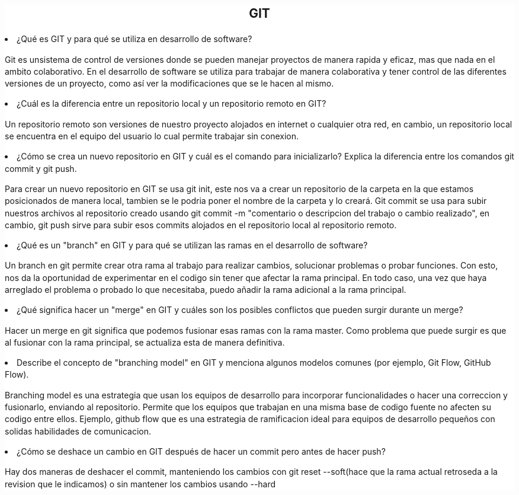  
 <h2 align="center">GIT</h2>
  <li>¿Qué es GIT y para qué se utiliza en desarrollo de software?</li>
   <p>Git es unsistema de control de versiones donde se pueden manejar proyectos de manera rapida y eficaz, mas que nada en el ambito colaborativo.
   En el desarrollo de software se utiliza para trabajar de manera colaborativa y tener control de las diferentes versiones de un proyecto, como así ver la modificaciones que se le hacen al mismo. </p>
  
  <li>¿Cuál es la diferencia entre un repositorio local y un repositorio remoto en GIT?</li>
   <p>Un repositorio remoto son versiones de nuestro proyecto alojados en internet o cualquier otra red,
   en cambio, un repositorio local se encuentra en el equipo del usuario lo cual permite trabajar sin conexion.</p>
  
  <li>¿Cómo se crea un nuevo repositorio en GIT y cuál es el comando para inicializarlo? 
    Explica la diferencia entre los comandos git commit y git push.</li>
   <p>Para crear un nuevo repositorio en GIT se usa git init, este nos va a crear un repositorio
   de la carpeta en la que estamos posicionados de manera local, tambien se le podria poner el nombre de la carpeta
   y lo creará. Git commit se usa para subir nuestros archivos al repositorio creado usando git commit -m "comentario 
   o descripcion del trabajo o cambio realizado", en cambio, git push sirve para subir esos commits alojados
   en el repositorio local al repositorio remoto.</p>
  
  <li>¿Qué es un "branch" en GIT y para qué se utilizan las ramas en el desarrollo de software?</li>
   <p>Un branch en git permite crear otra rama al trabajo para realizar cambios, solucionar problemas o 
   probar funciones. Con esto, nos da la oportunidad de experimentar en el codigo sin tener que afectar la rama
   principal. En todo caso, una vez que haya arreglado el problema o probado lo que necesitaba, puedo
   añadir la rama adicional a la rama principal.</p>
  
  <li>¿Qué significa hacer un "merge" en GIT y cuáles son los posibles conflictos que pueden surgir 
    durante un merge?</li>
   <p>Hacer un merge en git significa que podemos fusionar esas ramas con la rama master. Como problema que puede
   surgir es que al fusionar con la rama principal, se actualiza esta de manera definitiva.</p>
  
  <li>Describe el concepto de "branching model" en GIT y menciona algunos modelos comunes 
    (por ejemplo, Git Flow, GitHub Flow).</li>
   <p>Branching model es una estrategia que usan los equipos de desarrollo para incorporar funcionalidades
   o hacer una correccion y fusionarlo, enviando al repositorio. Permite que los equipos que trabajan en
   una misma base de codigo fuente no afecten su codigo entre ellos. Ejemplo, github flow que es una estrategia
   de ramificacion ideal para equipos de desarrollo pequeños con solidas habilidades de comunicacion.</p>
  
  <li>¿Cómo se deshace un cambio en GIT después de hacer un commit pero antes de hacer push?</li>
   <p>Hay dos maneras de deshacer el commit, manteniendo los cambios con git reset --soft(hace que la rama actual
   retroseda a la revision que le indicamos) o sin mantener los cambios usando --hard</p>
   